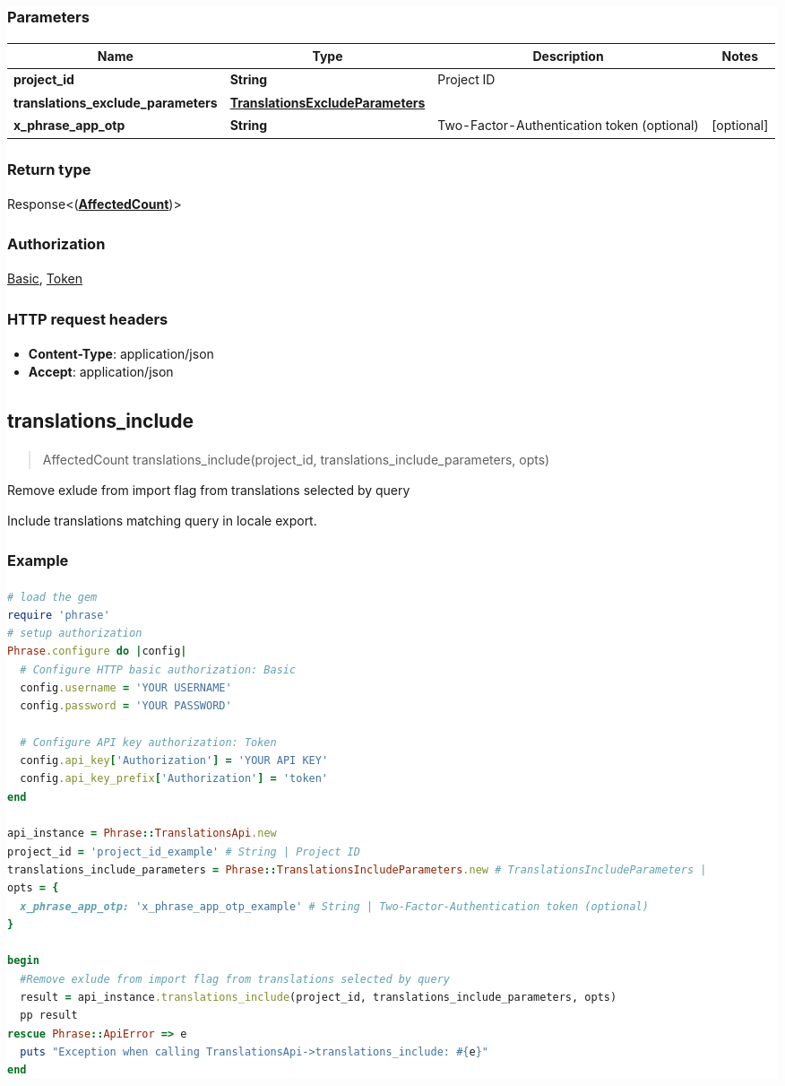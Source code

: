 ### Parameters


Name | Type | Description  | Notes
------------- | ------------- | ------------- | -------------
 **project_id** | **String**| Project ID | 
 **translations_exclude_parameters** | [**TranslationsExcludeParameters**](TranslationsExcludeParameters.md)|  | 
 **x_phrase_app_otp** | **String**| Two-Factor-Authentication token (optional) | [optional] 

### Return type

Response<([**AffectedCount**](AffectedCount.md))>

### Authorization

[Basic](../README.md#Basic), [Token](../README.md#Token)

### HTTP request headers

- **Content-Type**: application/json
- **Accept**: application/json


## translations_include

> AffectedCount translations_include(project_id, translations_include_parameters, opts)

Remove exlude from import flag from translations selected by query

Include translations matching query in locale export.

### Example

```ruby
# load the gem
require 'phrase'
# setup authorization
Phrase.configure do |config|
  # Configure HTTP basic authorization: Basic
  config.username = 'YOUR USERNAME'
  config.password = 'YOUR PASSWORD'

  # Configure API key authorization: Token
  config.api_key['Authorization'] = 'YOUR API KEY'
  config.api_key_prefix['Authorization'] = 'token'
end

api_instance = Phrase::TranslationsApi.new
project_id = 'project_id_example' # String | Project ID
translations_include_parameters = Phrase::TranslationsIncludeParameters.new # TranslationsIncludeParameters | 
opts = {
  x_phrase_app_otp: 'x_phrase_app_otp_example' # String | Two-Factor-Authentication token (optional)
}

begin
  #Remove exlude from import flag from translations selected by query
  result = api_instance.translations_include(project_id, translations_include_parameters, opts)
  pp result
rescue Phrase::ApiError => e
  puts "Exception when calling TranslationsApi->translations_include: #{e}"
end
```
